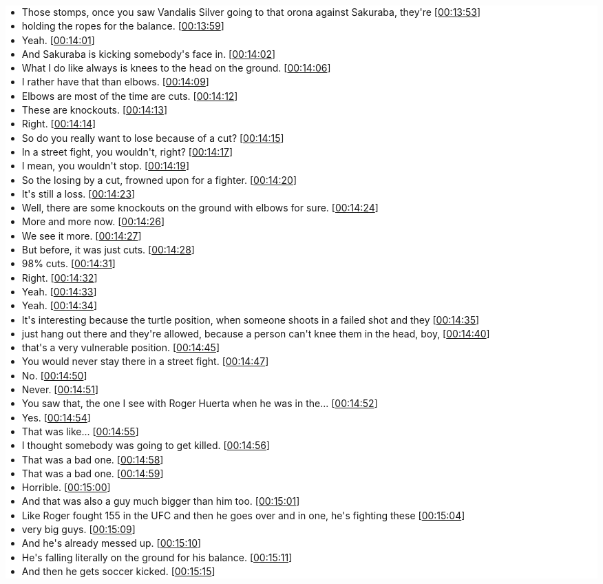 *  Those stomps, once you saw Vandalis Silver going to that orona against Sakuraba, they're [[00:13:53](https://www.youtube.com/watch?v=_775vpoyMZs&t=833.0400000000001s)]
*  holding the ropes for the balance. [[00:13:59](https://www.youtube.com/watch?v=_775vpoyMZs&t=839.5200000000001s)]
*  Yeah. [[00:14:01](https://www.youtube.com/watch?v=_775vpoyMZs&t=841.32s)]
*  And Sakuraba is kicking somebody's face in. [[00:14:02](https://www.youtube.com/watch?v=_775vpoyMZs&t=842.5600000000001s)]
*  What I do like always is knees to the head on the ground. [[00:14:06](https://www.youtube.com/watch?v=_775vpoyMZs&t=846.0s)]
*  I rather have that than elbows. [[00:14:09](https://www.youtube.com/watch?v=_775vpoyMZs&t=849.6800000000001s)]
*  Elbows are most of the time are cuts. [[00:14:12](https://www.youtube.com/watch?v=_775vpoyMZs&t=852.1600000000001s)]
*  These are knockouts. [[00:14:13](https://www.youtube.com/watch?v=_775vpoyMZs&t=853.8000000000001s)]
*  Right. [[00:14:14](https://www.youtube.com/watch?v=_775vpoyMZs&t=854.8000000000001s)]
*  So do you really want to lose because of a cut? [[00:14:15](https://www.youtube.com/watch?v=_775vpoyMZs&t=855.8000000000001s)]
*  In a street fight, you wouldn't, right? [[00:14:17](https://www.youtube.com/watch?v=_775vpoyMZs&t=857.72s)]
*  I mean, you wouldn't stop. [[00:14:19](https://www.youtube.com/watch?v=_775vpoyMZs&t=859.0s)]
*  So the losing by a cut, frowned upon for a fighter. [[00:14:20](https://www.youtube.com/watch?v=_775vpoyMZs&t=860.0400000000001s)]
*  It's still a loss. [[00:14:23](https://www.youtube.com/watch?v=_775vpoyMZs&t=863.32s)]
*  Well, there are some knockouts on the ground with elbows for sure. [[00:14:24](https://www.youtube.com/watch?v=_775vpoyMZs&t=864.32s)]
*  More and more now. [[00:14:26](https://www.youtube.com/watch?v=_775vpoyMZs&t=866.84s)]
*  We see it more. [[00:14:27](https://www.youtube.com/watch?v=_775vpoyMZs&t=867.84s)]
*  But before, it was just cuts. [[00:14:28](https://www.youtube.com/watch?v=_775vpoyMZs&t=868.84s)]
*  98% cuts. [[00:14:31](https://www.youtube.com/watch?v=_775vpoyMZs&t=871.36s)]
*  Right. [[00:14:32](https://www.youtube.com/watch?v=_775vpoyMZs&t=872.36s)]
*  Yeah. [[00:14:33](https://www.youtube.com/watch?v=_775vpoyMZs&t=873.36s)]
*  Yeah. [[00:14:34](https://www.youtube.com/watch?v=_775vpoyMZs&t=874.36s)]
*  It's interesting because the turtle position, when someone shoots in a failed shot and they [[00:14:35](https://www.youtube.com/watch?v=_775vpoyMZs&t=875.36s)]
*  just hang out there and they're allowed, because a person can't knee them in the head, boy, [[00:14:40](https://www.youtube.com/watch?v=_775vpoyMZs&t=880.4s)]
*  that's a very vulnerable position. [[00:14:45](https://www.youtube.com/watch?v=_775vpoyMZs&t=885.6800000000001s)]
*  You would never stay there in a street fight. [[00:14:47](https://www.youtube.com/watch?v=_775vpoyMZs&t=887.96s)]
*  No. [[00:14:50](https://www.youtube.com/watch?v=_775vpoyMZs&t=890.24s)]
*  Never. [[00:14:51](https://www.youtube.com/watch?v=_775vpoyMZs&t=891.24s)]
*  You saw that, the one I see with Roger Huerta when he was in the... [[00:14:52](https://www.youtube.com/watch?v=_775vpoyMZs&t=892.24s)]
*  Yes. [[00:14:54](https://www.youtube.com/watch?v=_775vpoyMZs&t=894.84s)]
*  That was like... [[00:14:55](https://www.youtube.com/watch?v=_775vpoyMZs&t=895.84s)]
*  I thought somebody was going to get killed. [[00:14:56](https://www.youtube.com/watch?v=_775vpoyMZs&t=896.84s)]
*  That was a bad one. [[00:14:58](https://www.youtube.com/watch?v=_775vpoyMZs&t=898.32s)]
*  That was a bad one. [[00:14:59](https://www.youtube.com/watch?v=_775vpoyMZs&t=899.32s)]
*  Horrible. [[00:15:00](https://www.youtube.com/watch?v=_775vpoyMZs&t=900.8000000000001s)]
*  And that was also a guy much bigger than him too. [[00:15:01](https://www.youtube.com/watch?v=_775vpoyMZs&t=901.8000000000001s)]
*  Like Roger fought 155 in the UFC and then he goes over and in one, he's fighting these [[00:15:04](https://www.youtube.com/watch?v=_775vpoyMZs&t=904.0400000000001s)]
*  very big guys. [[00:15:09](https://www.youtube.com/watch?v=_775vpoyMZs&t=909.4000000000001s)]
*  And he's already messed up. [[00:15:10](https://www.youtube.com/watch?v=_775vpoyMZs&t=910.4000000000001s)]
*  He's falling literally on the ground for his balance. [[00:15:11](https://www.youtube.com/watch?v=_775vpoyMZs&t=911.96s)]
*  And then he gets soccer kicked. [[00:15:15](https://www.youtube.com/watch?v=_775vpoyMZs&t=915.12s)]